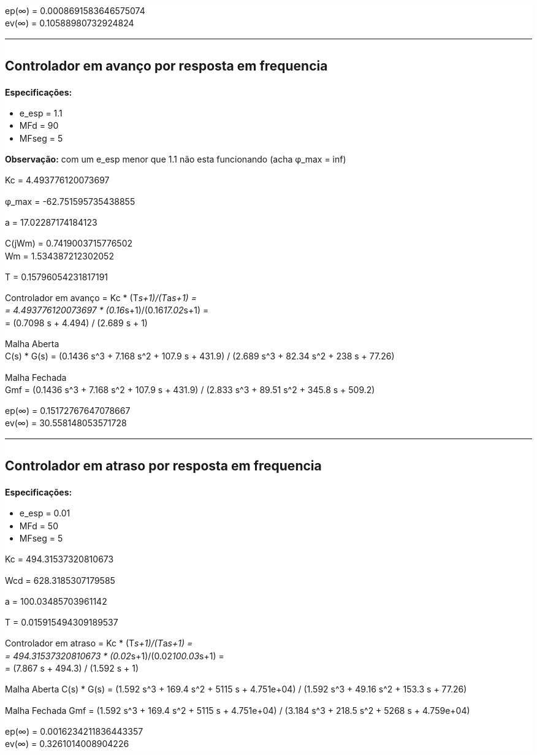 ep(∞) = 0.0008691583646575074\
ev(∞) = 0.10588980732924824

*****
## Controlador em avanço por resposta em frequencia
**Especificações:**
* e_esp           = 1.1			
* MFd             = 90
* MFseg           = 5

**Observação:** com um e_esp menor que 1.1 não esta funcionando (acha φ_max = inf)

Kc = 4.493776120073697

φ_max = -62.751595735438855

a = 17.02287174184123

C(jWm) = 0.7419003715776502\
Wm = 1.534387212302052

T = 0.15796054231817191

Controlador em avanço = Kc * (T*s+1)/(T*a*s+1) = \
	= 4.493776120073697 *  (0.16*s+1)/(0.16*17.02*s+1) = \
	= (0.7098 s + 4.494) / (2.689 s + 1)

Malha Aberta\
C(s) * G(s) = (0.1436 s^3 + 7.168 s^2 + 107.9 s + 431.9) / (2.689 s^3 + 82.34 s^2 + 238 s + 77.26)

Malha Fechada\
Gmf = (0.1436 s^3 + 7.168 s^2 + 107.9 s + 431.9) / (2.833 s^3 + 89.51 s^2 + 345.8 s + 509.2)

ep(∞) =  0.15172767647078667\
ev(∞) = 30.558148053571728

*****
## Controlador em atraso por resposta em frequencia
**Especificações:**
* e_esp           = 0.01
* MFd             = 50
* MFseg           = 5


Kc = 494.31537320810673

Wcd = 628.3185307179585

a = 100.03485703961142

T = 0.015915494309189537

Controlador em atraso = Kc * (T*s+1)/(T*a*s+1) = \
	= 494.31537320810673 *  (0.02*s+1)/(0.02*100.03*s+1) = \
	= (7.867 s + 494.3) / (1.592 s + 1)

Malha Aberta
C(s) * G(s) = (1.592 s^3 + 169.4 s^2 + 5115 s + 4.751e+04) / (1.592 s^3 + 49.16 s^2 + 153.3 s + 77.26)

Malha Fechada
Gmf = (1.592 s^3 + 169.4 s^2 + 5115 s + 4.751e+04) / (3.184 s^3 + 218.5 s^2 + 5268 s + 4.759e+04)

ep(∞) = 0.0016234211836443357\
ev(∞) = 0.3261014008904226